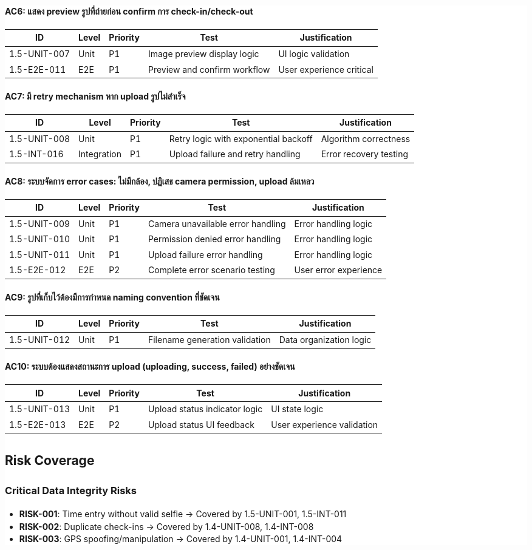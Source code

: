 #### AC6: แสดง preview รูปที่ถ่ายก่อน confirm การ check-in/check-out

| ID            | Level       | Priority | Test                                    | Justification                     |
| ------------- | ----------- | -------- | --------------------------------------- | --------------------------------- |
| 1.5-UNIT-007  | Unit        | P1       | Image preview display logic             | UI logic validation               |
| 1.5-E2E-011   | E2E         | P1       | Preview and confirm workflow            | User experience critical          |

#### AC7: มี retry mechanism หาก upload รูปไม่สำเร็จ

| ID            | Level       | Priority | Test                                    | Justification                     |
| ------------- | ----------- | -------- | --------------------------------------- | --------------------------------- |
| 1.5-UNIT-008  | Unit        | P1       | Retry logic with exponential backoff   | Algorithm correctness             |
| 1.5-INT-016   | Integration | P1       | Upload failure and retry handling       | Error recovery testing            |

#### AC8: ระบบจัดการ error cases: ไม่มีกล้อง, ปฏิเสธ camera permission, upload ล้มเหลว

| ID            | Level       | Priority | Test                                    | Justification                     |
| ------------- | ----------- | -------- | --------------------------------------- | --------------------------------- |
| 1.5-UNIT-009  | Unit        | P1       | Camera unavailable error handling       | Error handling logic              |
| 1.5-UNIT-010  | Unit        | P1       | Permission denied error handling        | Error handling logic              |
| 1.5-UNIT-011  | Unit        | P1       | Upload failure error handling           | Error handling logic              |
| 1.5-E2E-012   | E2E         | P2       | Complete error scenario testing         | User error experience             |

#### AC9: รูปที่เก็บไว้ต้องมีการกำหนด naming convention ที่ชัดเจน

| ID            | Level       | Priority | Test                                    | Justification                     |
| ------------- | ----------- | -------- | --------------------------------------- | --------------------------------- |
| 1.5-UNIT-012  | Unit        | P1       | Filename generation validation          | Data organization logic           |

#### AC10: ระบบต้องแสดงสถานะการ upload (uploading, success, failed) อย่างชัดเจน

| ID            | Level       | Priority | Test                                    | Justification                     |
| ------------- | ----------- | -------- | --------------------------------------- | --------------------------------- |
| 1.5-UNIT-013  | Unit        | P1       | Upload status indicator logic           | UI state logic                    |
| 1.5-E2E-013   | E2E         | P2       | Upload status UI feedback               | User experience validation        |

## Risk Coverage

### Critical Data Integrity Risks
- **RISK-001**: Time entry without valid selfie → Covered by 1.5-UNIT-001, 1.5-INT-011
- **RISK-002**: Duplicate check-ins → Covered by 1.4-UNIT-008, 1.4-INT-008
- **RISK-003**: GPS spoofing/manipulation → Covered by 1.4-UNIT-001, 1.4-INT-004

